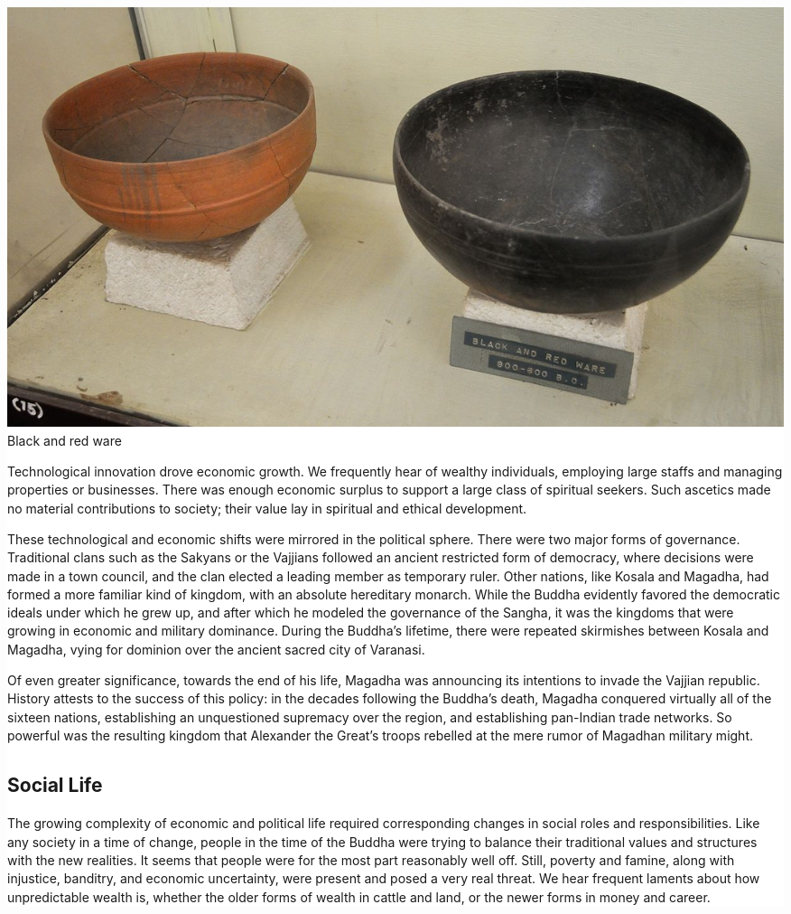   <img src="nbpw_redware.jpg" alt="Black and red ware" title="Black and red ware">
  <figcaption>Black and red ware</figcaption>
</figure>

Technological innovation drove economic growth. We frequently hear of wealthy individuals, employing large staffs and managing properties or businesses. There was enough economic surplus to support a large class of spiritual seekers. Such ascetics made no material contributions to society; their value lay in spiritual and ethical development.

These technological and economic shifts were mirrored in the political sphere. There were two major forms of governance. Traditional clans such as the Sakyans or the Vajjians followed an ancient restricted form of democracy, where decisions were made in a town council, and the clan elected a leading member as temporary ruler. Other nations, like Kosala and Magadha, had formed a more familiar kind of kingdom, with an absolute hereditary monarch. While the Buddha evidently favored the democratic ideals under which he grew up, and after which he modeled the governance of the Sangha, it was the kingdoms that were growing in economic and military dominance. During the Buddha’s lifetime, there were repeated skirmishes between Kosala and Magadha, vying for dominion over the ancient sacred city of Varanasi.

Of even greater significance, towards the end of his life, Magadha was announcing its intentions to invade the Vajjian republic. History attests to the success of this policy: in the decades following the Buddha’s death, Magadha conquered virtually all of the sixteen nations, establishing an unquestioned supremacy over the region, and establishing pan-Indian trade networks. So powerful was the resulting kingdom that Alexander the Great’s troops rebelled at the mere rumor of Magadhan military might.

## Social Life

The growing complexity of economic and political life required corresponding changes in social roles and responsibilities. Like any society in a time of change, people in the time of the Buddha were trying to balance their traditional values and structures with the new realities. It seems that people were for the most part reasonably well off. Still, poverty and famine, along with injustice, banditry, and economic uncertainty, were present and posed a very real threat. We hear frequent laments about how unpredictable wealth is, whether the older forms of wealth in cattle and land, or the newer forms in money and career.
